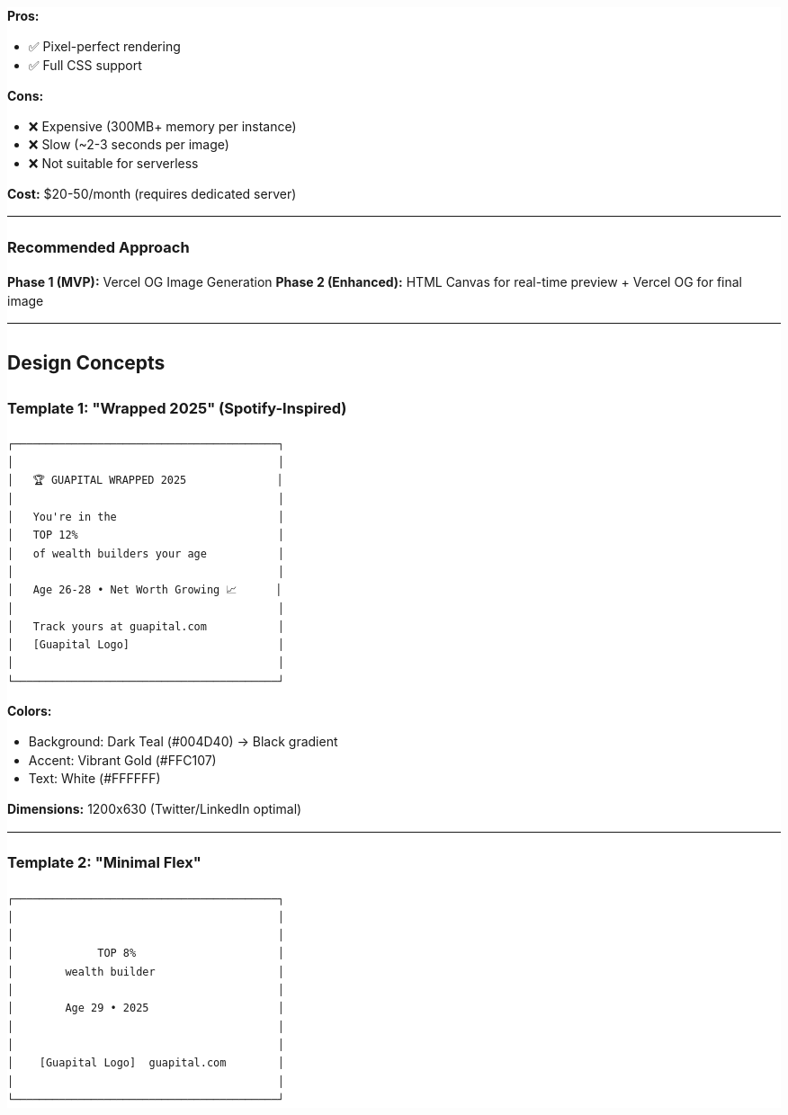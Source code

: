 **Pros:**
- ✅ Pixel-perfect rendering
- ✅ Full CSS support

**Cons:**
- ❌ Expensive (300MB+ memory per instance)
- ❌ Slow (~2-3 seconds per image)
- ❌ Not suitable for serverless

**Cost:** $20-50/month (requires dedicated server)

---

### Recommended Approach

**Phase 1 (MVP):** Vercel OG Image Generation
**Phase 2 (Enhanced):** HTML Canvas for real-time preview + Vercel OG for final image

---

## Design Concepts

### Template 1: "Wrapped 2025" (Spotify-Inspired)

```
┌─────────────────────────────────────────┐
│                                         │
│   🏆 GUAPITAL WRAPPED 2025              │
│                                         │
│   You're in the                         │
│   TOP 12%                               │
│   of wealth builders your age           │
│                                         │
│   Age 26-28 • Net Worth Growing 📈      │
│                                         │
│   Track yours at guapital.com           │
│   [Guapital Logo]                       │
│                                         │
└─────────────────────────────────────────┘
```

**Colors:**
- Background: Dark Teal (#004D40) → Black gradient
- Accent: Vibrant Gold (#FFC107)
- Text: White (#FFFFFF)

**Dimensions:** 1200x630 (Twitter/LinkedIn optimal)

---

### Template 2: "Minimal Flex"

```
┌─────────────────────────────────────────┐
│                                         │
│                                         │
│             TOP 8%                      │
│        wealth builder                   │
│                                         │
│        Age 29 • 2025                    │
│                                         │
│                                         │
│    [Guapital Logo]  guapital.com        │
│                                         │
└─────────────────────────────────────────┘
```
